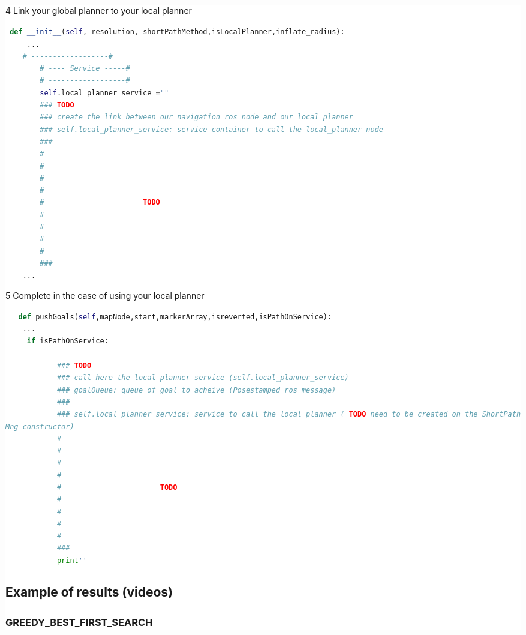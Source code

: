 4 Link your global planner to your local planner
```python
 def __init__(self, resolution, shortPathMethod,isLocalPlanner,inflate_radius):
	 ...
	# ------------------#
        # ---- Service -----#
        # ------------------#
        self.local_planner_service =""
        ### TODO
        ### create the link between our navigation ros node and our local_planner
        ### self.local_planner_service: service container to call the local_planner node
        ###
        #
        #
        #
        #
        #                       TODO
        #
        #
        #
        #
        ###
	...
  ```
  
  5 Complete in the case of using your local planner
```python
   def pushGoals(self,mapNode,start,markerArray,isreverted,isPathOnService):
	...
	 if isPathOnService:

		    ### TODO
		    ### call here the local planner service (self.local_planner_service)
		    ### goalQueue: queue of goal to acheive (Posestamped ros message)
		    ###
		    ### self.local_planner_service: service to call the local planner ( TODO need to be created on the ShortPathMng constructor)
		    #
		    #
		    #
		    #
		    #                       TODO
		    #
		    #
		    #
		    #
		    ###
		    print''
```
## Example of results (videos)    
### GREEDY_BEST_FIRST_SEARCH
